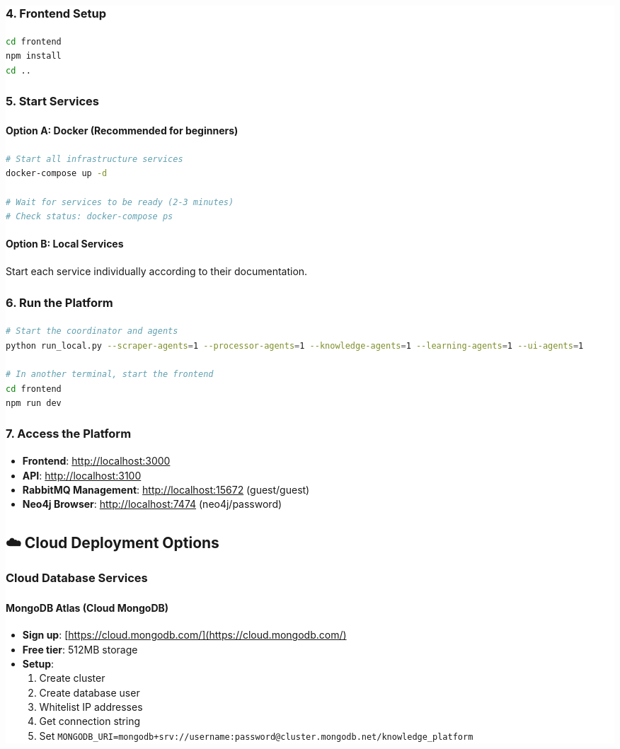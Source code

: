 ### 4. Frontend Setup
```bash
cd frontend
npm install
cd ..
```

### 5. Start Services

#### Option A: Docker (Recommended for beginners)
```bash
# Start all infrastructure services
docker-compose up -d

# Wait for services to be ready (2-3 minutes)
# Check status: docker-compose ps
```

#### Option B: Local Services
Start each service individually according to their documentation.

### 6. Run the Platform
```bash
# Start the coordinator and agents
python run_local.py --scraper-agents=1 --processor-agents=1 --knowledge-agents=1 --learning-agents=1 --ui-agents=1

# In another terminal, start the frontend
cd frontend
npm run dev
```

### 7. Access the Platform
- **Frontend**: [http://localhost:3000](http://localhost:3000)
- **API**: [http://localhost:3100](http://localhost:3100)
- **RabbitMQ Management**: [http://localhost:15672](http://localhost:15672) (guest/guest)
- **Neo4j Browser**: [http://localhost:7474](http://localhost:7474) (neo4j/password)

## ☁️ Cloud Deployment Options

### Cloud Database Services

#### **MongoDB Atlas (Cloud MongoDB)**
- **Sign up**: [https://cloud.mongodb.com/](https://cloud.mongodb.com/)
- **Free tier**: 512MB storage
- **Setup**:
  1. Create cluster
  2. Create database user
  3. Whitelist IP addresses
  4. Get connection string
  5. Set `MONGODB_URI=mongodb+srv://username:password@cluster.mongodb.net/knowledge_platform`
